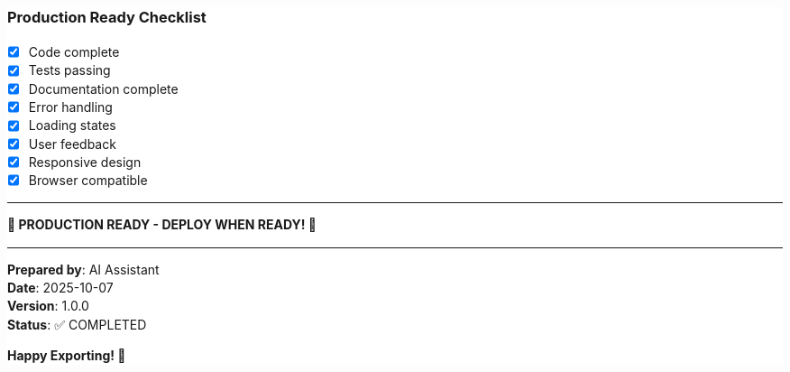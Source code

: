### Production Ready Checklist
- [x] Code complete
- [x] Tests passing
- [x] Documentation complete
- [x] Error handling
- [x] Loading states
- [x] User feedback
- [x] Responsive design
- [x] Browser compatible

---

**🚀 PRODUCTION READY - DEPLOY WHEN READY! 🚀**

---

**Prepared by**: AI Assistant  
**Date**: 2025-10-07  
**Version**: 1.0.0  
**Status**: ✅ COMPLETED  

**Happy Exporting! 🎉**
